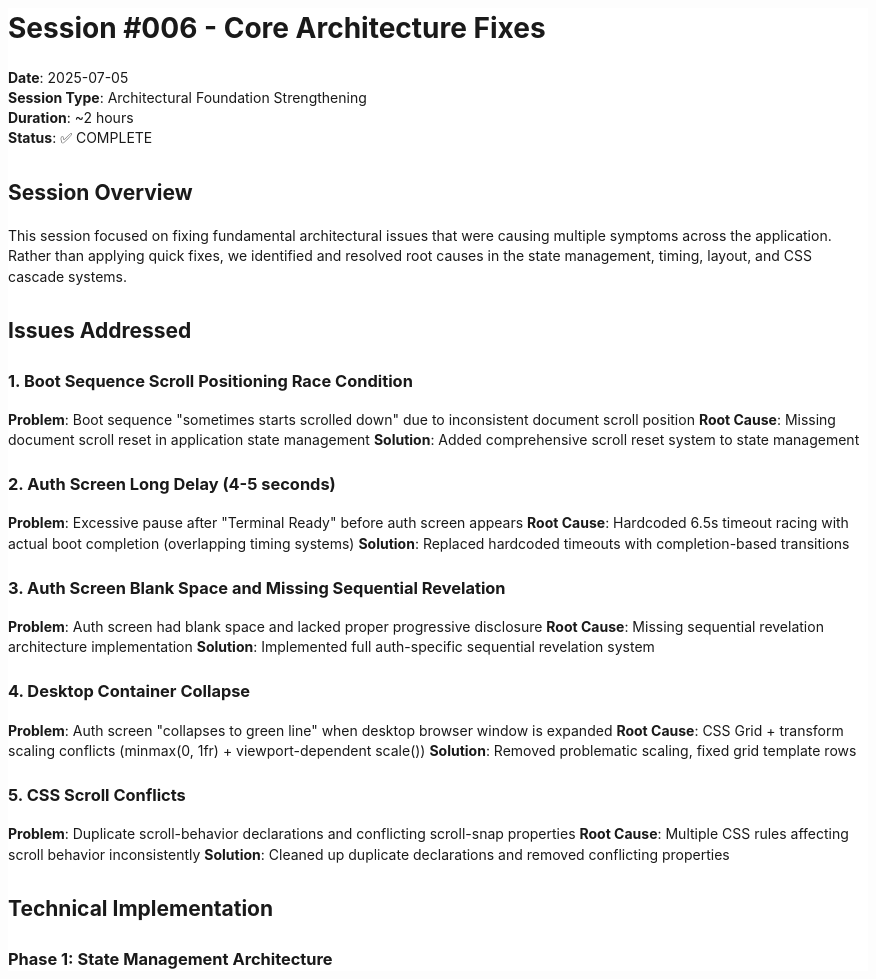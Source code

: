 # Session #006 - Core Architecture Fixes

**Date**: 2025-07-05  
**Session Type**: Architectural Foundation Strengthening  
**Duration**: ~2 hours  
**Status**: ✅ COMPLETE

## Session Overview

This session focused on fixing fundamental architectural issues that were causing multiple symptoms across the application. Rather than applying quick fixes, we identified and resolved root causes in the state management, timing, layout, and CSS cascade systems.

## Issues Addressed

### 1. Boot Sequence Scroll Positioning Race Condition
**Problem**: Boot sequence "sometimes starts scrolled down" due to inconsistent document scroll position
**Root Cause**: Missing document scroll reset in application state management
**Solution**: Added comprehensive scroll reset system to state management

### 2. Auth Screen Long Delay (4-5 seconds)
**Problem**: Excessive pause after "Terminal Ready" before auth screen appears
**Root Cause**: Hardcoded 6.5s timeout racing with actual boot completion (overlapping timing systems)
**Solution**: Replaced hardcoded timeouts with completion-based transitions

### 3. Auth Screen Blank Space and Missing Sequential Revelation
**Problem**: Auth screen had blank space and lacked proper progressive disclosure
**Root Cause**: Missing sequential revelation architecture implementation
**Solution**: Implemented full auth-specific sequential revelation system

### 4. Desktop Container Collapse
**Problem**: Auth screen "collapses to green line" when desktop browser window is expanded
**Root Cause**: CSS Grid + transform scaling conflicts (minmax(0, 1fr) + viewport-dependent scale())
**Solution**: Removed problematic scaling, fixed grid template rows

### 5. CSS Scroll Conflicts
**Problem**: Duplicate scroll-behavior declarations and conflicting scroll-snap properties
**Root Cause**: Multiple CSS rules affecting scroll behavior inconsistently
**Solution**: Cleaned up duplicate declarations and removed conflicting properties

## Technical Implementation

### Phase 1: State Management Architecture
